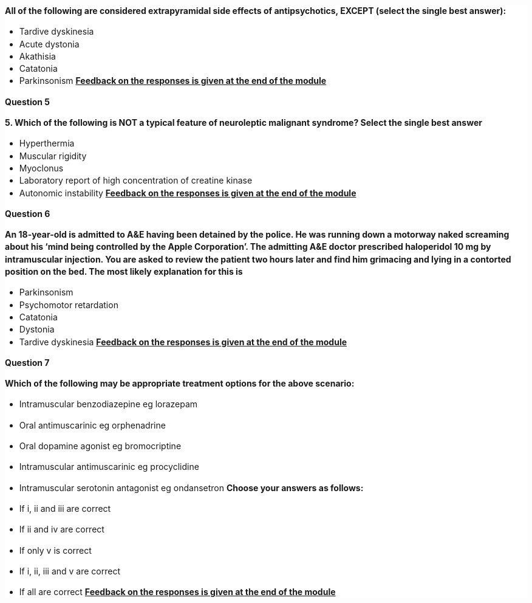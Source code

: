  **All of the following are considered extrapyramidal side effects of antipsychotics, EXCEPT (select the single best answer):**

  * Tardive dyskinesia
 * Acute dystonia
 * Akathisia
 * Catatonia
 * Parkinsonism
  [**Feedback on the responses is given at the end of the module**](CON155606_44.html)

    
  **Question 5**

 **5. Which of the following is NOT a typical feature of neuroleptic malignant syndrome? Select the single best answer**

  * Hyperthermia
 * Muscular rigidity
 * Myoclonus
 * Laboratory report of high concentration of creatine kinase
 * Autonomic instability
  [**Feedback on the responses is given at the end of the module**](CON155606_44.html)

    
  **Question 6**

 **An 18-year-old is admitted to A&E having been detained by the police. He was running down a motorway naked screaming about his ‘mind being controlled by the Apple Corporation’. The admitting A&E doctor prescribed haloperidol 10 mg by intramuscular injection. You are asked to review the patient two hours later and find him grimacing and lying in a contorted position on the bed. The most likely explanation for this is**

  * Parkinsonism
 * Psychomotor retardation
 * Catatonia
 * Dystonia
 * Tardive dyskinesia
  [**Feedback on the responses is given at the end of the module**](CON155606_44.html)

    
  **Question 7**

 **Which of the following may be appropriate treatment options for the above scenario:**

  * Intramuscular benzodiazepine eg lorazepam
 * Oral antimuscarinic eg orphenadrine
 * Oral dopamine agonist eg bromocriptine
 * Intramuscular antimuscarinic eg procyclidine
 * Intramuscular serotonin antagonist eg ondansetron
  **Choose your answers as follows:**

  * If i, ii and iii are correct
 * If ii and iv are correct
 * If only v is correct
 * If i, ii, iii and v are correct
 * If all are correct
  [**Feedback on the responses is given at the end of the module**](CON155606_44.html)
